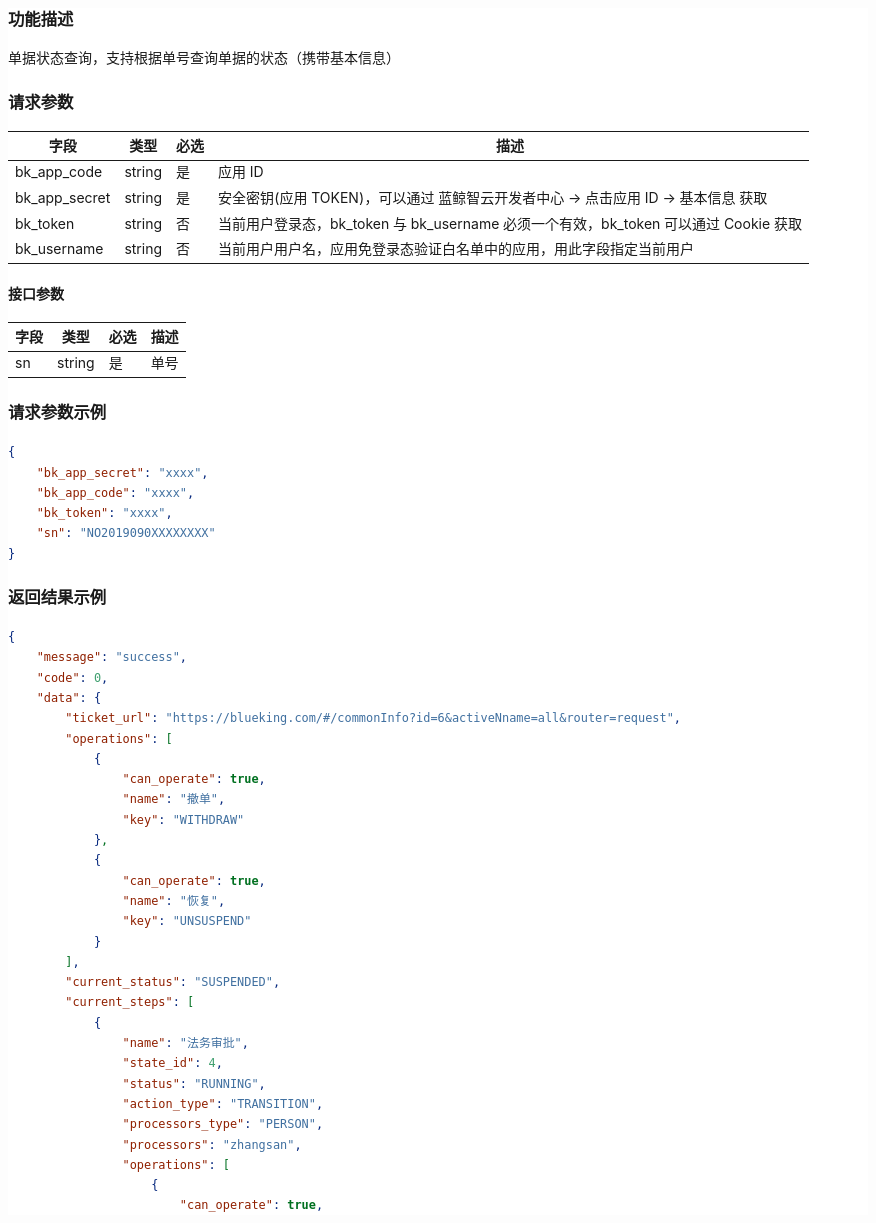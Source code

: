 ### 功能描述

单据状态查询，支持根据单号查询单据的状态（携带基本信息）

### 请求参数

| 字段 | 类型 | 必选 |  描述 |
|-----------|------------|--------|------------|
| bk_app_code  |  string    | 是 | 应用 ID     |
| bk_app_secret|  string    | 是 | 安全密钥(应用 TOKEN)，可以通过 蓝鲸智云开发者中心 -&gt; 点击应用 ID -&gt; 基本信息 获取 |
| bk_token     |  string    | 否 | 当前用户登录态，bk_token 与 bk_username 必须一个有效，bk_token 可以通过 Cookie 获取 |
| bk_username  |  string    | 否 | 当前用户用户名，应用免登录态验证白名单中的应用，用此字段指定当前用户 |

#### 接口参数

| 字段        | 类型     | 必选  | 描述                         |
| --------- | ------ | --- | -------------------------- |
| sn        | string | 是   | 单号                       |

### 请求参数示例

```json
{  
    "bk_app_secret": "xxxx", 
    "bk_app_code": "xxxx", 
    "bk_token": "xxxx", 
    "sn": "NO2019090XXXXXXXX"
}  
```

### 返回结果示例

```json
{
    "message": "success",
    "code": 0,
    "data": {
        "ticket_url": "https://blueking.com/#/commonInfo?id=6&activeNname=all&router=request",
        "operations": [
            {
                "can_operate": true,
                "name": "撤单",
                "key": "WITHDRAW"
            },
            {
                "can_operate": true,
                "name": "恢复",
                "key": "UNSUSPEND"
            }
        ],
        "current_status": "SUSPENDED",
        "current_steps": [
            {
                "name": "法务审批",
                "state_id": 4,
                "status": "RUNNING",
                "action_type": "TRANSITION",
                "processors_type": "PERSON",
                "processors": "zhangsan",
                "operations": [
                    {
                        "can_operate": true,
```